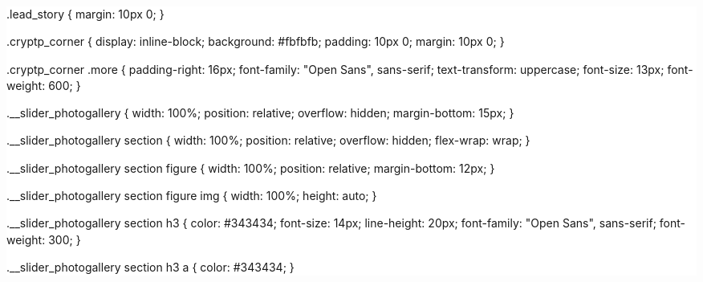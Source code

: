 .lead_story {
    margin: 10px 0;
}

.cryptp_corner {
    display: inline-block;
    background: #fbfbfb;
    padding: 10px 0;
    margin: 10px 0;
}

.cryptp_corner .more {
    padding-right: 16px;
    font-family: "Open Sans", sans-serif;
    text-transform: uppercase;
    font-size: 13px;
    font-weight: 600;
}

.__slider_photogallery {
    width: 100%;
    position: relative;
    overflow: hidden;
    margin-bottom: 15px;
}

.__slider_photogallery section {
    width: 100%;
    position: relative;
    overflow: hidden;
    flex-wrap: wrap;
}

.__slider_photogallery section figure {
    width: 100%;
    position: relative;
    margin-bottom: 12px;
}

.__slider_photogallery section figure img {
    width: 100%;
    height: auto;
}

.__slider_photogallery section h3 {
    color: #343434;
    font-size: 14px;
    line-height: 20px;
    font-family: "Open Sans", sans-serif;
    font-weight: 300;
}

.__slider_photogallery section h3 a {
    color: #343434;
}
